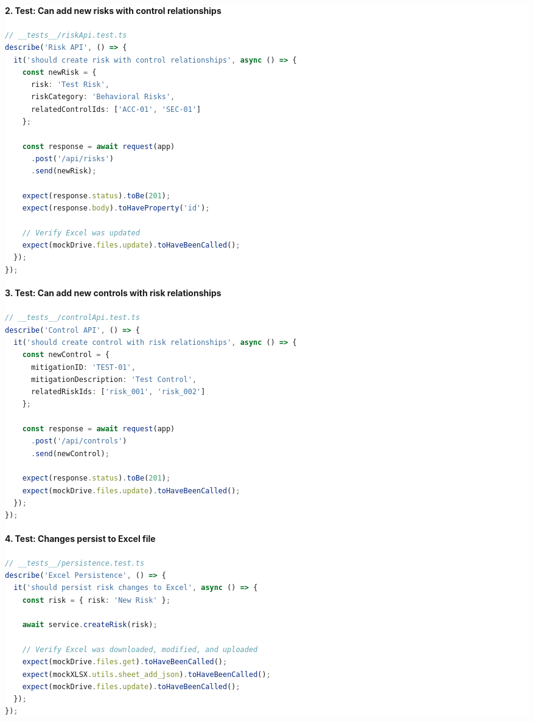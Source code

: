 #### 2. Test: Can add new risks with control relationships
```typescript
// __tests__/riskApi.test.ts
describe('Risk API', () => {
  it('should create risk with control relationships', async () => {
    const newRisk = {
      risk: 'Test Risk',
      riskCategory: 'Behavioral Risks',
      relatedControlIds: ['ACC-01', 'SEC-01']
    };
    
    const response = await request(app)
      .post('/api/risks')
      .send(newRisk);
    
    expect(response.status).toBe(201);
    expect(response.body).toHaveProperty('id');
    
    // Verify Excel was updated
    expect(mockDrive.files.update).toHaveBeenCalled();
  });
});
```

#### 3. Test: Can add new controls with risk relationships
```typescript
// __tests__/controlApi.test.ts
describe('Control API', () => {
  it('should create control with risk relationships', async () => {
    const newControl = {
      mitigationID: 'TEST-01',
      mitigationDescription: 'Test Control',
      relatedRiskIds: ['risk_001', 'risk_002']
    };
    
    const response = await request(app)
      .post('/api/controls')
      .send(newControl);
    
    expect(response.status).toBe(201);
    expect(mockDrive.files.update).toHaveBeenCalled();
  });
});
```

#### 4. Test: Changes persist to Excel file
```typescript
// __tests__/persistence.test.ts
describe('Excel Persistence', () => {
  it('should persist risk changes to Excel', async () => {
    const risk = { risk: 'New Risk' };
    
    await service.createRisk(risk);
    
    // Verify Excel was downloaded, modified, and uploaded
    expect(mockDrive.files.get).toHaveBeenCalled();
    expect(mockXLSX.utils.sheet_add_json).toHaveBeenCalled();
    expect(mockDrive.files.update).toHaveBeenCalled();
  });
});
```

